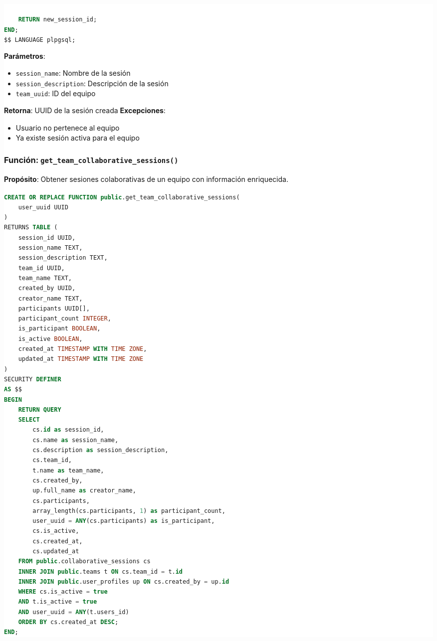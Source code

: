 ```sql
    
    RETURN new_session_id;
END;
$$ LANGUAGE plpgsql;
```

**Parámetros**:
- `session_name`: Nombre de la sesión
- `session_description`: Descripción de la sesión
- `team_uuid`: ID del equipo

**Retorna**: UUID de la sesión creada
**Excepciones**: 
- Usuario no pertenece al equipo
- Ya existe sesión activa para el equipo

### Función: `get_team_collaborative_sessions()`

**Propósito**: Obtener sesiones colaborativas de un equipo con información enriquecida.

```sql
CREATE OR REPLACE FUNCTION public.get_team_collaborative_sessions(
    user_uuid UUID
)
RETURNS TABLE (
    session_id UUID,
    session_name TEXT,
    session_description TEXT,
    team_id UUID,
    team_name TEXT,
    created_by UUID,
    creator_name TEXT,
    participants UUID[],
    participant_count INTEGER,
    is_participant BOOLEAN,
    is_active BOOLEAN,
    created_at TIMESTAMP WITH TIME ZONE,
    updated_at TIMESTAMP WITH TIME ZONE
)
SECURITY DEFINER
AS $$
BEGIN
    RETURN QUERY
    SELECT 
        cs.id as session_id,
        cs.name as session_name,
        cs.description as session_description,
        cs.team_id,
        t.name as team_name,
        cs.created_by,
        up.full_name as creator_name,
        cs.participants,
        array_length(cs.participants, 1) as participant_count,
        user_uuid = ANY(cs.participants) as is_participant,
        cs.is_active,
        cs.created_at,
        cs.updated_at
    FROM public.collaborative_sessions cs
    INNER JOIN public.teams t ON cs.team_id = t.id
    INNER JOIN public.user_profiles up ON cs.created_by = up.id
    WHERE cs.is_active = true
    AND t.is_active = true
    AND user_uuid = ANY(t.users_id)
    ORDER BY cs.created_at DESC;
END;
```